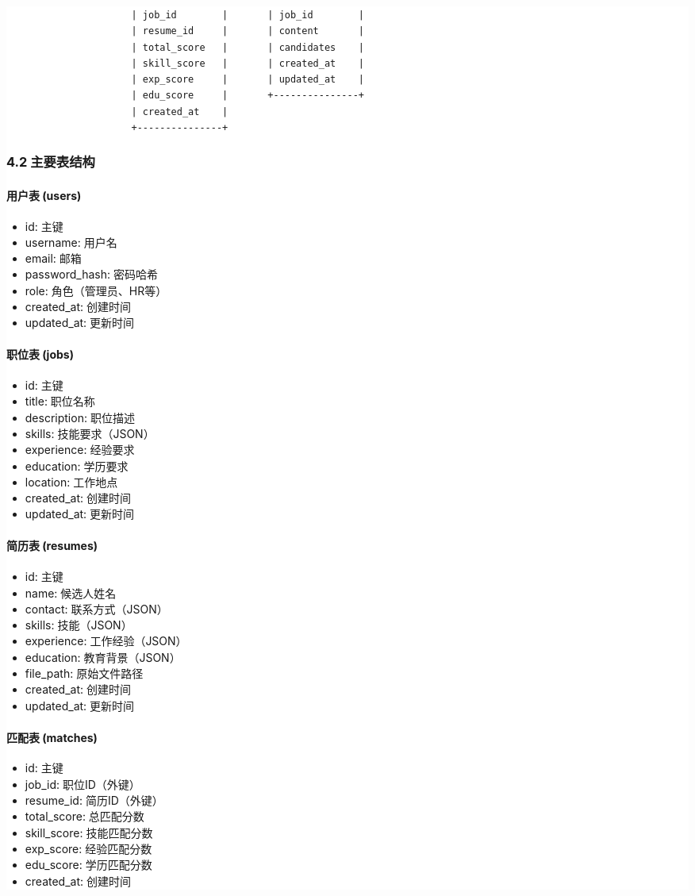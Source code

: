 ```
                      | job_id        |       | job_id        |
                      | resume_id     |       | content       |
                      | total_score   |       | candidates    |
                      | skill_score   |       | created_at    |
                      | exp_score     |       | updated_at    |
                      | edu_score     |       +---------------+
                      | created_at    |
                      +---------------+
```

### 4.2 主要表结构

#### 用户表 (users)
- id: 主键
- username: 用户名
- email: 邮箱
- password_hash: 密码哈希
- role: 角色（管理员、HR等）
- created_at: 创建时间
- updated_at: 更新时间

#### 职位表 (jobs)
- id: 主键
- title: 职位名称
- description: 职位描述
- skills: 技能要求（JSON）
- experience: 经验要求
- education: 学历要求
- location: 工作地点
- created_at: 创建时间
- updated_at: 更新时间

#### 简历表 (resumes)
- id: 主键
- name: 候选人姓名
- contact: 联系方式（JSON）
- skills: 技能（JSON）
- experience: 工作经验（JSON）
- education: 教育背景（JSON）
- file_path: 原始文件路径
- created_at: 创建时间
- updated_at: 更新时间

#### 匹配表 (matches)
- id: 主键
- job_id: 职位ID（外键）
- resume_id: 简历ID（外键）
- total_score: 总匹配分数
- skill_score: 技能匹配分数
- exp_score: 经验匹配分数
- edu_score: 学历匹配分数
- created_at: 创建时间

